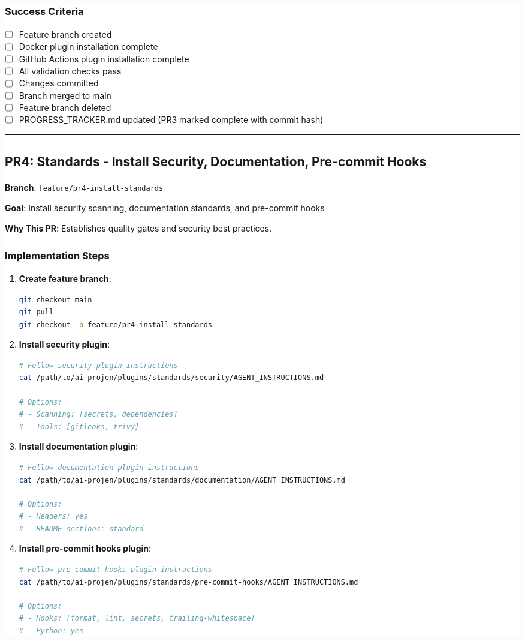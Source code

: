 ### Success Criteria
- [ ] Feature branch created
- [ ] Docker plugin installation complete
- [ ] GitHub Actions plugin installation complete
- [ ] All validation checks pass
- [ ] Changes committed
- [ ] Branch merged to main
- [ ] Feature branch deleted
- [ ] PROGRESS_TRACKER.md updated (PR3 marked complete with commit hash)

---

## PR4: Standards - Install Security, Documentation, Pre-commit Hooks

**Branch**: `feature/pr4-install-standards`

**Goal**: Install security scanning, documentation standards, and pre-commit hooks

**Why This PR**: Establishes quality gates and security best practices.

### Implementation Steps

1. **Create feature branch**:
   ```bash
   git checkout main
   git pull
   git checkout -b feature/pr4-install-standards
   ```

2. **Install security plugin**:
   ```bash
   # Follow security plugin instructions
   cat /path/to/ai-projen/plugins/standards/security/AGENT_INSTRUCTIONS.md

   # Options:
   # - Scanning: [secrets, dependencies]
   # - Tools: [gitleaks, trivy]
   ```

3. **Install documentation plugin**:
   ```bash
   # Follow documentation plugin instructions
   cat /path/to/ai-projen/plugins/standards/documentation/AGENT_INSTRUCTIONS.md

   # Options:
   # - Headers: yes
   # - README sections: standard
   ```

4. **Install pre-commit hooks plugin**:
   ```bash
   # Follow pre-commit hooks plugin instructions
   cat /path/to/ai-projen/plugins/standards/pre-commit-hooks/AGENT_INSTRUCTIONS.md

   # Options:
   # - Hooks: [format, lint, secrets, trailing-whitespace]
   # - Python: yes
   ```
